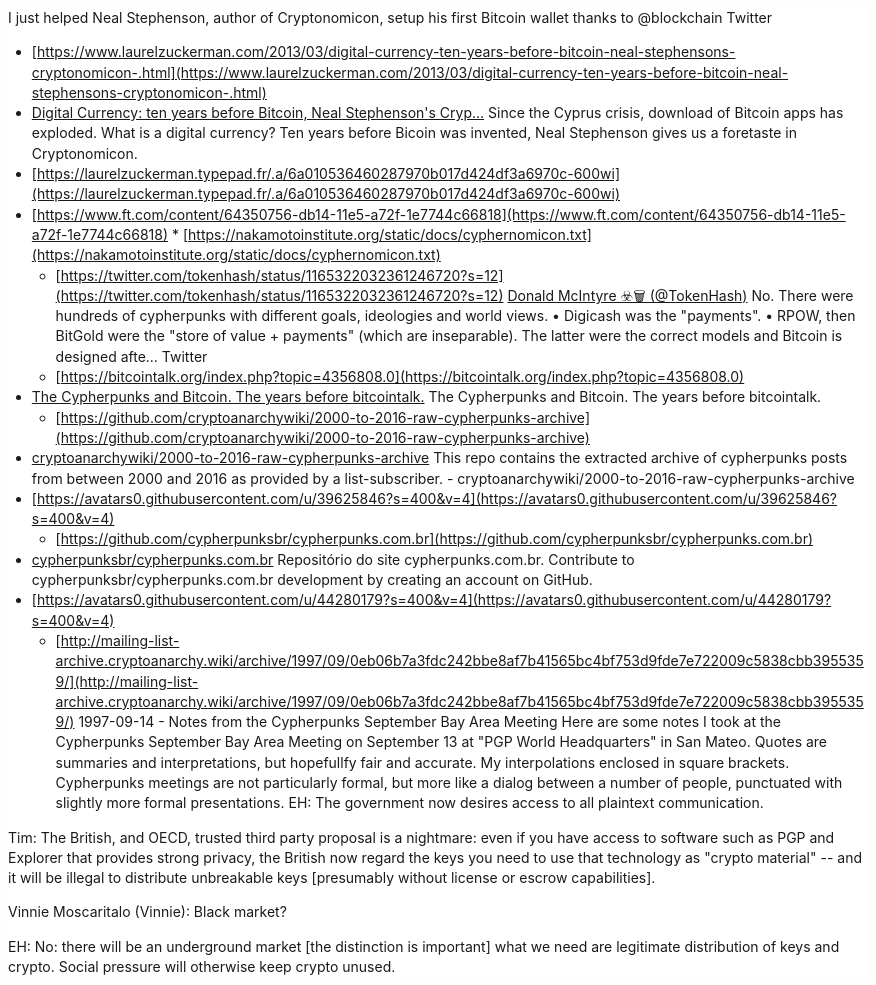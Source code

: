 I just helped Neal Stephenson, author of Cryptonomicon, setup his first Bitcoin wallet thanks to @blockchain
    Twitter
* [https://www.laurelzuckerman.com/2013/03/digital-currency-ten-years-before-bitcoin-neal-stephensons-cryptonomicon-.html](https://www.laurelzuckerman.com/2013/03/digital-currency-ten-years-before-bitcoin-neal-stephensons-cryptonomicon-.html)
* [Digital Currency: ten years before Bitcoin, Neal Stephenson's Cryp...](https://www.laurelzuckerman.com/2013/03/digital-currency-ten-years-before-bitcoin-neal-stephensons-cryptonomicon-.html)
Since the Cyprus crisis, download of Bitcoin apps has exploded. What is a digital currency? Ten years before Bicoin was invented, Neal Stephenson gives us a foretaste in Cryptonomicon.
* [https://laurelzuckerman.typepad.fr/.a/6a010536460287970b017d424df3a6970c-600wi](https://laurelzuckerman.typepad.fr/.a/6a010536460287970b017d424df3a6970c-600wi)
* [https://www.ft.com/content/64350756-db14-11e5-a72f-1e7744c66818](https://www.ft.com/content/64350756-db14-11e5-a72f-1e7744c66818)
        * [https://nakamotoinstitute.org/static/docs/cyphernomicon.txt](https://nakamotoinstitute.org/static/docs/cyphernomicon.txt)
    * [https://twitter.com/tokenhash/status/1165322032361246720?s=12](https://twitter.com/tokenhash/status/1165322032361246720?s=12)
    [Donald McIntyre ☣️🗑️ (@TokenHash)](https://twitter.com/TokenHash)
No. There were hundreds of cypherpunks with different goals, ideologies and world views. • Digicash was the "payments". • RPOW, then BitGold were the "store of value + payments" (which are inseparable). The latter were the correct models and Bitcoin is designed afte...
    Twitter
    * [https://bitcointalk.org/index.php?topic=4356808.0](https://bitcointalk.org/index.php?topic=4356808.0)
* [The Cypherpunks and Bitcoin. The years before bitcointalk.](https://bitcointalk.org/index.php?topic=4356808.0)
The Cypherpunks and Bitcoin. The years before bitcointalk.
    * [https://github.com/cryptoanarchywiki/2000-to-2016-raw-cypherpunks-archive](https://github.com/cryptoanarchywiki/2000-to-2016-raw-cypherpunks-archive)
* [cryptoanarchywiki/2000-to-2016-raw-cypherpunks-archive](https://github.com/cryptoanarchywiki/2000-to-2016-raw-cypherpunks-archive)
This repo contains the extracted archive of cypherpunks posts from between 2000 and 2016 as provided by a list-subscriber. - cryptoanarchywiki/2000-to-2016-raw-cypherpunks-archive
* [https://avatars0.githubusercontent.com/u/39625846?s=400&v=4](https://avatars0.githubusercontent.com/u/39625846?s=400&v=4)
    * [https://github.com/cypherpunksbr/cypherpunks.com.br](https://github.com/cypherpunksbr/cypherpunks.com.br)
* [cypherpunksbr/cypherpunks.com.br](https://github.com/cypherpunksbr/cypherpunks.com.br)
Repositório do site cypherpunks.com.br. Contribute to cypherpunksbr/cypherpunks.com.br development by creating an account on GitHub.
* [https://avatars0.githubusercontent.com/u/44280179?s=400&v=4](https://avatars0.githubusercontent.com/u/44280179?s=400&v=4)
    * [http://mailing-list-archive.cryptoanarchy.wiki/archive/1997/09/0eb06b7a3fdc242bbe8af7b41565bc4bf753d9fde7e722009c5838cbb3955359/](http://mailing-list-archive.cryptoanarchy.wiki/archive/1997/09/0eb06b7a3fdc242bbe8af7b41565bc4bf753d9fde7e722009c5838cbb3955359/)
1997-09-14 - Notes from the Cypherpunks September Bay Area Meeting
Here are some notes I took at the Cypherpunks September Bay Area Meeting on September 13 at "PGP World Headquarters" in San Mateo. Quotes are summaries and interpretations, but hopefullfy fair and accurate. My interpolations enclosed in square brackets. Cypherpunks meetings are not particularly formal, but more like a dialog between a number of people, punctuated with slightly more formal presentations.
EH: The government now desires access to all plaintext communication.
>
Tim: The British, and OECD, trusted third party proposal is a nightmare: even if you have access to software such as PGP and Explorer that provides strong privacy, the British now regard the keys you need to use that technology as "crypto material" -- and it will be illegal to distribute unbreakable keys [presumably without license or escrow capabilities].
>
Vinnie Moscaritalo (Vinnie): Black market?
>
EH: No: there will be an underground market [the distinction is important] what we need are legitimate distribution of keys and crypto. Social pressure will otherwise keep crypto unused.
>